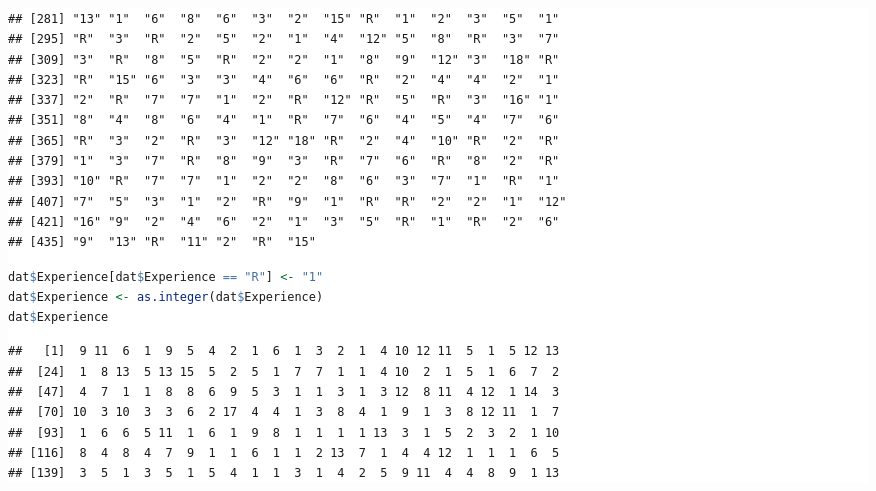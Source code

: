     ## [281] "13" "1"  "6"  "8"  "6"  "3"  "2"  "15" "R"  "1"  "2"  "3"  "5"  "1" 
    ## [295] "R"  "3"  "R"  "2"  "5"  "2"  "1"  "4"  "12" "5"  "8"  "R"  "3"  "7" 
    ## [309] "3"  "R"  "8"  "5"  "R"  "2"  "2"  "1"  "8"  "9"  "12" "3"  "18" "R" 
    ## [323] "R"  "15" "6"  "3"  "3"  "4"  "6"  "6"  "R"  "2"  "4"  "4"  "2"  "1" 
    ## [337] "2"  "R"  "7"  "7"  "1"  "2"  "R"  "12" "R"  "5"  "R"  "3"  "16" "1" 
    ## [351] "8"  "4"  "8"  "6"  "4"  "1"  "R"  "7"  "6"  "4"  "5"  "4"  "7"  "6" 
    ## [365] "R"  "3"  "2"  "R"  "3"  "12" "18" "R"  "2"  "4"  "10" "R"  "2"  "R" 
    ## [379] "1"  "3"  "7"  "R"  "8"  "9"  "3"  "R"  "7"  "6"  "R"  "8"  "2"  "R" 
    ## [393] "10" "R"  "7"  "7"  "1"  "2"  "2"  "8"  "6"  "3"  "7"  "1"  "R"  "1" 
    ## [407] "7"  "5"  "3"  "1"  "2"  "R"  "9"  "1"  "R"  "R"  "2"  "2"  "1"  "12"
    ## [421] "16" "9"  "2"  "4"  "6"  "2"  "1"  "3"  "5"  "R"  "1"  "R"  "2"  "6" 
    ## [435] "9"  "13" "R"  "11" "2"  "R"  "15"

``` r
dat$Experience[dat$Experience == "R"] <- "1"
dat$Experience <- as.integer(dat$Experience)
dat$Experience
```

    ##   [1]  9 11  6  1  9  5  4  2  1  6  1  3  2  1  4 10 12 11  5  1  5 12 13
    ##  [24]  1  8 13  5 13 15  5  2  5  1  7  7  1  1  4 10  2  1  5  1  6  7  2
    ##  [47]  4  7  1  1  8  8  6  9  5  3  1  1  3  1  3 12  8 11  4 12  1 14  3
    ##  [70] 10  3 10  3  3  6  2 17  4  4  1  3  8  4  1  9  1  3  8 12 11  1  7
    ##  [93]  1  6  6  5 11  1  6  1  9  8  1  1  1  1 13  3  1  5  2  3  2  1 10
    ## [116]  8  4  8  4  7  9  1  1  6  1  1  2 13  7  1  4  4 12  1  1  1  6  5
    ## [139]  3  5  1  3  5  1  5  4  1  1  3  1  4  2  5  9 11  4  4  8  9  1 13